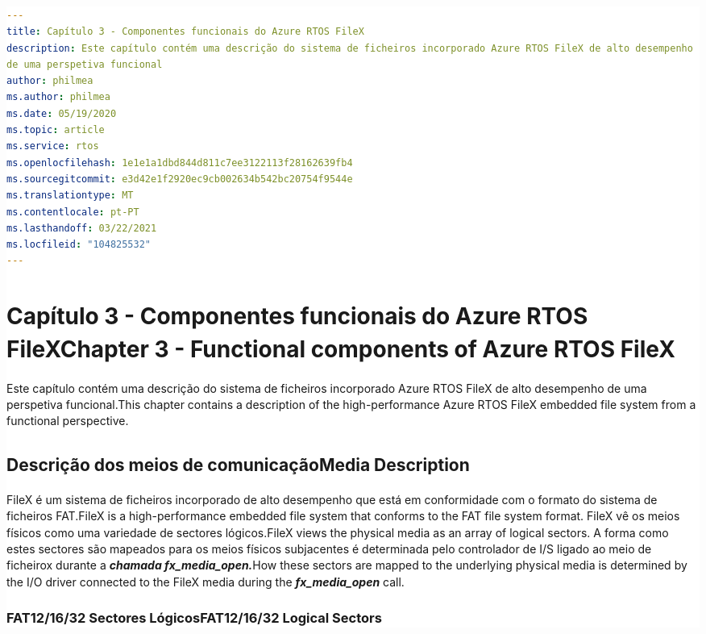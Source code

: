 ```yaml
---
title: Capítulo 3 - Componentes funcionais do Azure RTOS FileX
description: Este capítulo contém uma descrição do sistema de ficheiros incorporado Azure RTOS FileX de alto desempenho de uma perspetiva funcional
author: philmea
ms.author: philmea
ms.date: 05/19/2020
ms.topic: article
ms.service: rtos
ms.openlocfilehash: 1e1e1a1dbd844d811c7ee3122113f28162639fb4
ms.sourcegitcommit: e3d42e1f2920ec9cb002634b542bc20754f9544e
ms.translationtype: MT
ms.contentlocale: pt-PT
ms.lasthandoff: 03/22/2021
ms.locfileid: "104825532"
---
```

# <a name="chapter-3---functional-components-of-azure-rtos-filex"></a><span data-ttu-id="9575a-103">Capítulo 3 - Componentes funcionais do Azure RTOS FileX</span><span class="sxs-lookup"><span data-stu-id="9575a-103">Chapter 3 - Functional components of Azure RTOS FileX</span></span>

<span data-ttu-id="9575a-104">Este capítulo contém uma descrição do sistema de ficheiros incorporado Azure RTOS FileX de alto desempenho de uma perspetiva funcional.</span><span class="sxs-lookup"><span data-stu-id="9575a-104">This chapter contains a description of the high-performance Azure RTOS FileX embedded file system from a functional perspective.</span></span>

## <a name="media-description"></a><span data-ttu-id="9575a-105">Descrição dos meios de comunicação</span><span class="sxs-lookup"><span data-stu-id="9575a-105">Media Description</span></span>

<span data-ttu-id="9575a-106">FileX é um sistema de ficheiros incorporado de alto desempenho que está em conformidade com o formato do sistema de ficheiros FAT.</span><span class="sxs-lookup"><span data-stu-id="9575a-106">FileX is a high-performance embedded file system that conforms to the FAT file system format.</span></span> <span data-ttu-id="9575a-107">FileX vê os meios físicos como uma variedade de sectores lógicos.</span><span class="sxs-lookup"><span data-stu-id="9575a-107">FileX views the physical media as an array of logical sectors.</span></span> <span data-ttu-id="9575a-108">A forma como estes sectores são mapeados para os meios físicos subjacentes é determinada pelo controlador de I/S ligado ao meio de ficheirox durante a ***chamada fx_media_open.***</span><span class="sxs-lookup"><span data-stu-id="9575a-108">How these sectors are mapped to the underlying physical media is determined by the I/O driver connected to the FileX media during the ***fx_media_open*** call.</span></span>

### <a name="fat121632-logical-sectors"></a><span data-ttu-id="9575a-109">FAT12/16/32 Sectores Lógicos</span><span class="sxs-lookup"><span data-stu-id="9575a-109">FAT12/16/32 Logical Sectors</span></span>
